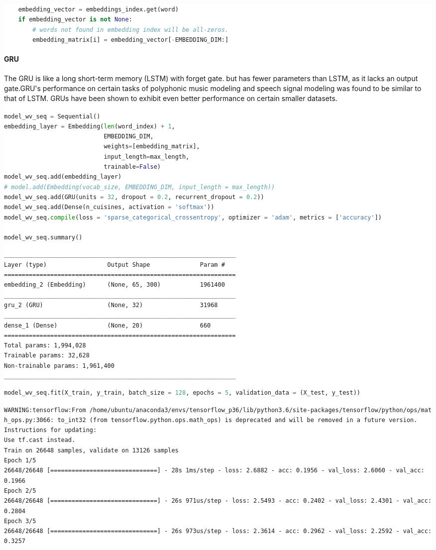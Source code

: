 ```python
    embedding_vector = embeddings_index.get(word)
    if embedding_vector is not None:
        # words not found in embedding index will be all-zeros.
        embedding_matrix[i] = embedding_vector[-EMBEDDING_DIM:]    
```

#### GRU

The GRU is like a long short-term memory (LSTM) with forget gate. but has fewer parameters than LSTM, as it lacks an output gate.GRU's performance on certain tasks of polyphonic music modeling and speech signal modeling was found to be similar to that of LSTM. GRUs have been shown to exhibit even better performance on certain smaller datasets.


```python
model_wv_seq = Sequential()
embedding_layer = Embedding(len(word_index) + 1,
                            EMBEDDING_DIM,
                            weights=[embedding_matrix],
                            input_length=max_length,
                            trainable=False)
model_wv_seq.add(embedding_layer)
# model.add(Embedding(vocab_size, EMBEDDING_DIM, input_length = max_length))
model_wv_seq.add(GRU(units = 32, dropout = 0.2, recurrent_dropout = 0.2))
model_wv_seq.add(Dense(n_cuisines, activation = 'softmax'))
model_wv_seq.compile(loss = 'sparse_categorical_crossentropy', optimizer = 'adam', metrics = ['accuracy'])

model_wv_seq.summary()
```

    _________________________________________________________________
    Layer (type)                 Output Shape              Param #   
    =================================================================
    embedding_2 (Embedding)      (None, 65, 300)           1961400   
    _________________________________________________________________
    gru_2 (GRU)                  (None, 32)                31968     
    _________________________________________________________________
    dense_1 (Dense)              (None, 20)                660       
    =================================================================
    Total params: 1,994,028
    Trainable params: 32,628
    Non-trainable params: 1,961,400
    _________________________________________________________________



```python
model_wv_seq.fit(X_train, y_train, batch_size = 128, epochs = 5, validation_data = (X_test, y_test))
```

    WARNING:tensorflow:From /home/ubuntu/anaconda3/envs/tensorflow_p36/lib/python3.6/site-packages/tensorflow/python/ops/math_ops.py:3066: to_int32 (from tensorflow.python.ops.math_ops) is deprecated and will be removed in a future version.
    Instructions for updating:
    Use tf.cast instead.
    Train on 26648 samples, validate on 13126 samples
    Epoch 1/5
    26648/26648 [==============================] - 28s 1ms/step - loss: 2.6882 - acc: 0.1956 - val_loss: 2.6060 - val_acc: 0.1966
    Epoch 2/5
    26648/26648 [==============================] - 26s 971us/step - loss: 2.5493 - acc: 0.2402 - val_loss: 2.4301 - val_acc: 0.2804
    Epoch 3/5
    26648/26648 [==============================] - 26s 973us/step - loss: 2.3614 - acc: 0.2962 - val_loss: 2.2592 - val_acc: 0.3257